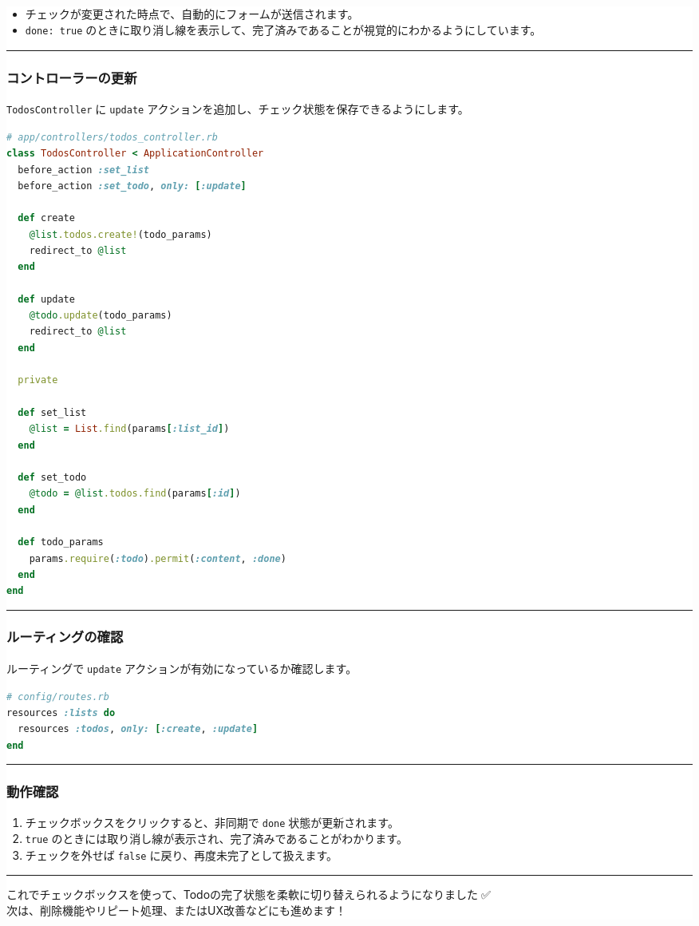 - チェックが変更された時点で、自動的にフォームが送信されます。
- `done: true` のときに取り消し線を表示して、完了済みであることが視覚的にわかるようにしています。

---

### コントローラーの更新

`TodosController` に `update` アクションを追加し、チェック状態を保存できるようにします。

```ruby
# app/controllers/todos_controller.rb
class TodosController < ApplicationController
  before_action :set_list
  before_action :set_todo, only: [:update]

  def create
    @list.todos.create!(todo_params)
    redirect_to @list
  end

  def update
    @todo.update(todo_params)
    redirect_to @list
  end

  private

  def set_list
    @list = List.find(params[:list_id])
  end

  def set_todo
    @todo = @list.todos.find(params[:id])
  end

  def todo_params
    params.require(:todo).permit(:content, :done)
  end
end
```

---

### ルーティングの確認

ルーティングで `update` アクションが有効になっているか確認します。

```ruby
# config/routes.rb
resources :lists do
  resources :todos, only: [:create, :update]
end
```

---

### 動作確認

1. チェックボックスをクリックすると、非同期で `done` 状態が更新されます。
2. `true` のときには取り消し線が表示され、完了済みであることがわかります。
3. チェックを外せば `false` に戻り、再度未完了として扱えます。

---

これでチェックボックスを使って、Todoの完了状態を柔軟に切り替えられるようになりました ✅  
次は、削除機能やリピート処理、またはUX改善などにも進めます！
